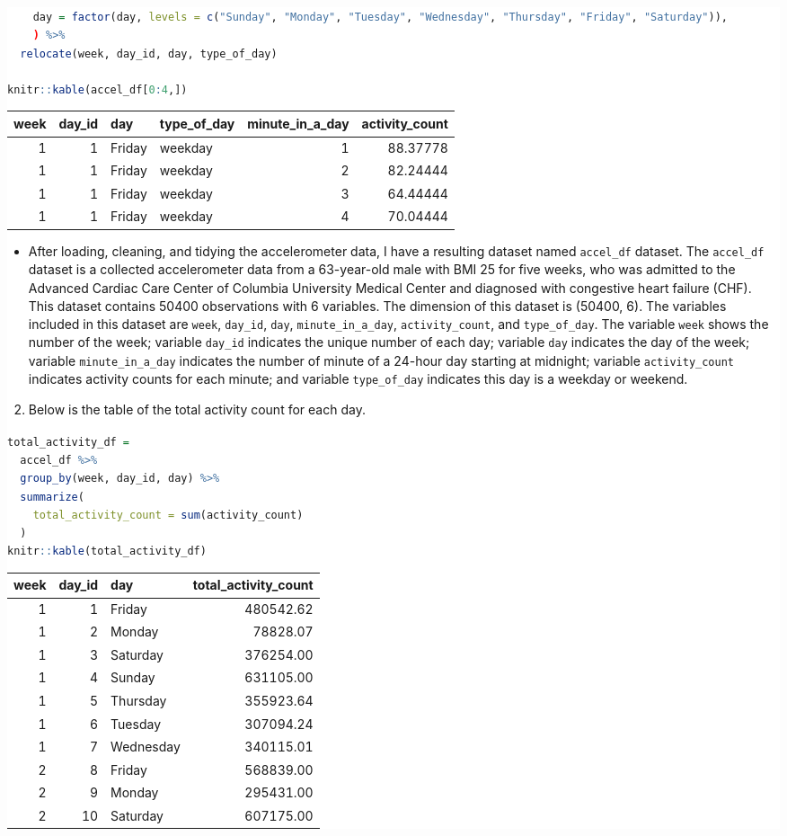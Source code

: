 ``` r
    day = factor(day, levels = c("Sunday", "Monday", "Tuesday", "Wednesday", "Thursday", "Friday", "Saturday")),
    ) %>% 
  relocate(week, day_id, day, type_of_day)

knitr::kable(accel_df[0:4,])
```

| week | day\_id | day    | type\_of\_day | minute\_in\_a\_day | activity\_count |
|-----:|--------:|:-------|:--------------|-------------------:|----------------:|
|    1 |       1 | Friday | weekday       |                  1 |        88.37778 |
|    1 |       1 | Friday | weekday       |                  2 |        82.24444 |
|    1 |       1 | Friday | weekday       |                  3 |        64.44444 |
|    1 |       1 | Friday | weekday       |                  4 |        70.04444 |

-   After loading, cleaning, and tidying the accelerometer data, I have
    a resulting dataset named `accel_df` dataset. The `accel_df` dataset
    is a collected accelerometer data from a 63-year-old male with BMI
    25 for five weeks, who was admitted to the Advanced Cardiac Care
    Center of Columbia University Medical Center and diagnosed with
    congestive heart failure (CHF). This dataset contains 50400
    observations with 6 variables. The dimension of this dataset is
    (50400, 6). The variables included in this dataset are `week`,
    `day_id`, `day`, `minute_in_a_day`, `activity_count`, and
    `type_of_day`. The variable `week` shows the number of the week;
    variable `day_id` indicates the unique number of each day; variable
    `day` indicates the day of the week; variable `minute_in_a_day`
    indicates the number of minute of a 24-hour day starting at
    midnight; variable `activity_count` indicates activity counts for
    each minute; and variable `type_of_day` indicates this day is a
    weekday or weekend.

2.  Below is the table of the total activity count for each day.

``` r
total_activity_df = 
  accel_df %>% 
  group_by(week, day_id, day) %>% 
  summarize(
    total_activity_count = sum(activity_count)
  ) 
knitr::kable(total_activity_df)
```

| week | day\_id | day       | total\_activity\_count |
|-----:|--------:|:----------|-----------------------:|
|    1 |       1 | Friday    |              480542.62 |
|    1 |       2 | Monday    |               78828.07 |
|    1 |       3 | Saturday  |              376254.00 |
|    1 |       4 | Sunday    |              631105.00 |
|    1 |       5 | Thursday  |              355923.64 |
|    1 |       6 | Tuesday   |              307094.24 |
|    1 |       7 | Wednesday |              340115.01 |
|    2 |       8 | Friday    |              568839.00 |
|    2 |       9 | Monday    |              295431.00 |
|    2 |      10 | Saturday  |              607175.00 |